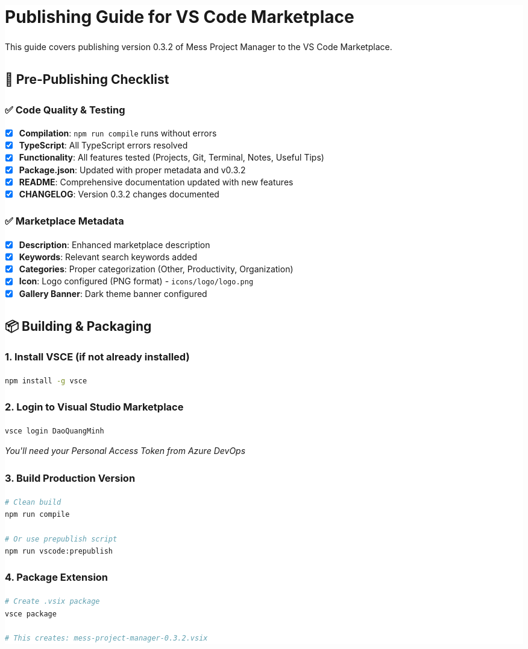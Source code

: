 # Publishing Guide for VS Code Marketplace

This guide covers publishing version 0.3.2 of Mess Project Manager to the VS Code Marketplace.

## 🔄 Pre-Publishing Checklist

### ✅ Code Quality & Testing
- [x] **Compilation**: `npm run compile` runs without errors
- [x] **TypeScript**: All TypeScript errors resolved
- [x] **Functionality**: All features tested (Projects, Git, Terminal, Notes, Useful Tips)
- [x] **Package.json**: Updated with proper metadata and v0.3.2
- [x] **README**: Comprehensive documentation updated with new features
- [x] **CHANGELOG**: Version 0.3.2 changes documented

### ✅ Marketplace Metadata
- [x] **Description**: Enhanced marketplace description
- [x] **Keywords**: Relevant search keywords added
- [x] **Categories**: Proper categorization (Other, Productivity, Organization)
- [x] **Icon**: Logo configured (PNG format) - `icons/logo/logo.png`
- [x] **Gallery Banner**: Dark theme banner configured

## 📦 Building & Packaging

### 1. Install VSCE (if not already installed)
```bash
npm install -g vsce
```

### 2. Login to Visual Studio Marketplace
```bash
vsce login DaoQuangMinh
```
*You'll need your Personal Access Token from Azure DevOps*

### 3. Build Production Version
```bash
# Clean build
npm run compile

# Or use prepublish script
npm run vscode:prepublish
```

### 4. Package Extension
```bash
# Create .vsix package
vsce package

# This creates: mess-project-manager-0.3.2.vsix
```
